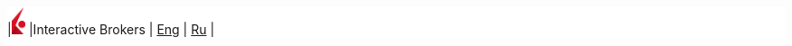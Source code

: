 |<img src="./Media/logos/interactivebrokers_logo.svg" height="30" /> |Interactive Brokers | <a href="//doc.stocksharp.com/topics/api/connectors/stock_market/interactive_brokers.html" target="_blank">Eng</a> | <a href="https://doc.stocksharp.ru/topics/api/connectors/stock_market/interactive_brokers.html" target="_blank">Ru</a> |